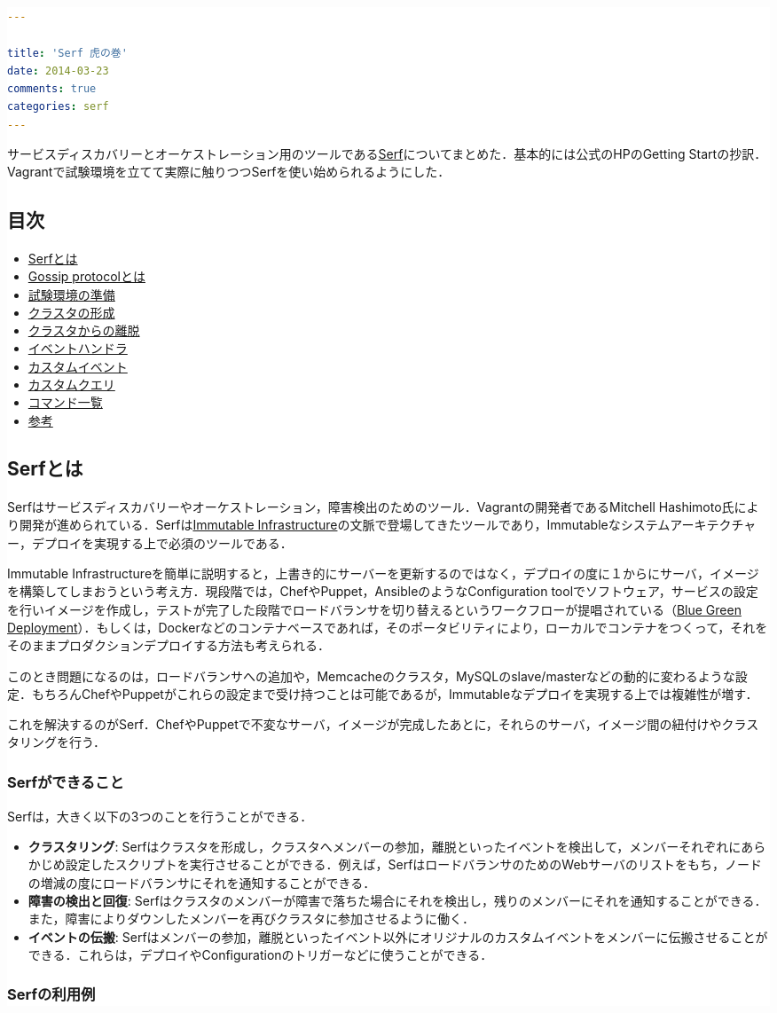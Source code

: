 ```yaml
---

title: 'Serf 虎の巻'
date: 2014-03-23
comments: true
categories: serf
---
```



サービスディスカバリーとオーケストレーション用のツールである[Serf](http://www.serfdom.io/)についてまとめた．基本的には公式のHPのGetting Startの抄訳．Vagrantで試験環境を立てて実際に触りつつSerfを使い始められるようにした．


<h2 id="m">目次</h2>

- [Serfとは](#ov)
- [Gossip protocolとは](#g)
- [試験環境の準備](#pre)
- [クラスタの形成](#jcluster)
- [クラスタからの離脱](#lcluster)
- [イベントハンドラ](#eh)
- [カスタムイベント](#ce)
- [カスタムクエリ](#q)
- [コマンド一覧](#com)
- [参考](#ref)

<h2 id="#ov">Serfとは</h2>

Serfはサービスディスカバリーやオーケストレーション，障害検出のためのツール．Vagrantの開発者であるMitchell Hashimoto氏により開発が進められている．Serfは[Immutable Infrastructure](http://www.publickey1.jp/blog/14/immutable_infrastructure.html)の文脈で登場してきたツールであり，Immutableなシステムアーキテクチャー，デプロイを実現する上で必須のツールである．

Immutable Infrastructureを簡単に説明すると，上書き的にサーバーを更新するのではなく，デプロイの度に１からにサーバ，イメージを構築してしまおうという考え方．現段階では，ChefやPuppet，AnsibleのようなConfiguration toolでソフトウェア，サービスの設定を行いイメージを作成し，テストが完了した段階でロードバランサを切り替えるというワークフローが提唱されている（[Blue Green Deployment](http://www.publickey1.jp/blog/14/blue-green_deployment.html)）．もしくは，Dockerなどのコンテナベースであれば，そのポータビリティにより，ローカルでコンテナをつくって，それをそのままプロダクションデプロイする方法も考えられる．

このとき問題になるのは，ロードバランサへの追加や，Memcacheのクラスタ，MySQLのslave/masterなどの動的に変わるような設定．もちろんChefやPuppetがこれらの設定まで受け持つことは可能であるが，Immutableなデプロイを実現する上では複雑性が増す．

これを解決するのがSerf．ChefやPuppetで不変なサーバ，イメージが完成したあとに，それらのサーバ，イメージ間の紐付けやクラスタリングを行う．

### Serfができること

Serfは，大きく以下の3つのことを行うことができる．

- **クラスタリング**: Serfはクラスタを形成し，クラスタへメンバーの参加，離脱といったイベントを検出して，メンバーそれぞれにあらかじめ設定したスクリプトを実行させることができる．例えば，SerfはロードバランサのためのWebサーバのリストをもち，ノードの増減の度にロードバランサにそれを通知することができる．
- **障害の検出と回復**: Serfはクラスタのメンバーが障害で落ちた場合にそれを検出し，残りのメンバーにそれを通知することができる．また，障害によりダウンしたメンバーを再びクラスタに参加させるように働く．
- **イベントの伝搬**: Serfはメンバーの参加，離脱といったイベント以外にオリジナルのカスタムイベントをメンバーに伝搬させることができる．これらは，デプロイやConfigurationのトリガーなどに使うことができる．

### Serfの利用例
